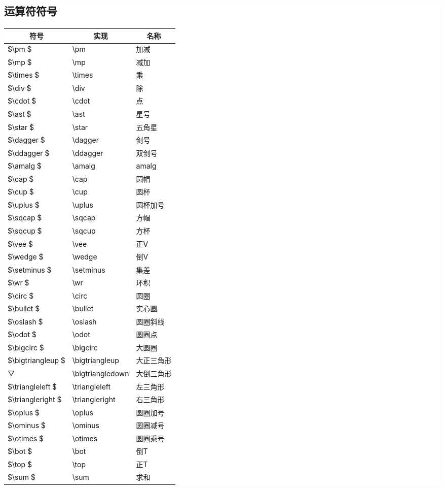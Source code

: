 ## 运算符符号

| 符号 | 实现             | 名称       |
| ---- | ---------------- | ---------- |
| $\pm             $   | \pm              | 加减       |
| $\mp             $   | \mp              | 减加       |
| $\times          $   | \times           | 乘         |
| $\div            $   | \div             | 除         |
| $\cdot           $   | \cdot            | 点         |
| $\ast            $   | \ast             | 星号       |
| $\star           $   | \star            | 五角星     |
| $\dagger         $   | \dagger          | 剑号       |
| $\ddagger        $   | \ddagger         | 双剑号     |
| $\amalg          $   | \amalg           | amalg      |
| $\cap            $   | \cap             | 圆帽       |
| $\cup            $   | \cup             | 圆杯       |
| $\uplus          $   | \uplus           | 圆杯加号   |
| $\sqcap          $   | \sqcap           | 方帽       |
| $\sqcup          $   | \sqcup           | 方杯       |
| $\vee            $   | \vee             | 正V        |
| $\wedge          $   | \wedge           | 倒V        |
| $\setminus       $   | \setminus        | 集差       |
| $\wr             $   | \wr              | 环积       |
| $\circ           $   | \circ            | 圆圈       |
| $\bullet         $   | \bullet          | 实心圆     |
| $\oslash         $   | \oslash          | 圆圈斜线   |
| $\odot           $   | \odot            | 圆圈点     |
| $\bigcirc        $   | \bigcirc         | 大圆圈     |
| $\bigtriangleup  $   | \bigtriangleup   | 大正三角形 |
| $\bigtriangledown$   | \bigtriangledown | 大倒三角形 |
| $\triangleleft   $   | \triangleleft    | 左三角形   |
| $\triangleright  $   | \triangleright   | 右三角形   |
| $\oplus          $   | \oplus           | 圆圈加号   |
| $\ominus         $   | \ominus          | 圆圈减号   |
| $\otimes         $   | \otimes          | 圆圈乘号   |
| $\bot            $   | \bot             | 倒T        |
| $\top            $   | \top             | 正T        |
| $\sum            $   | \sum             | 求和       |
